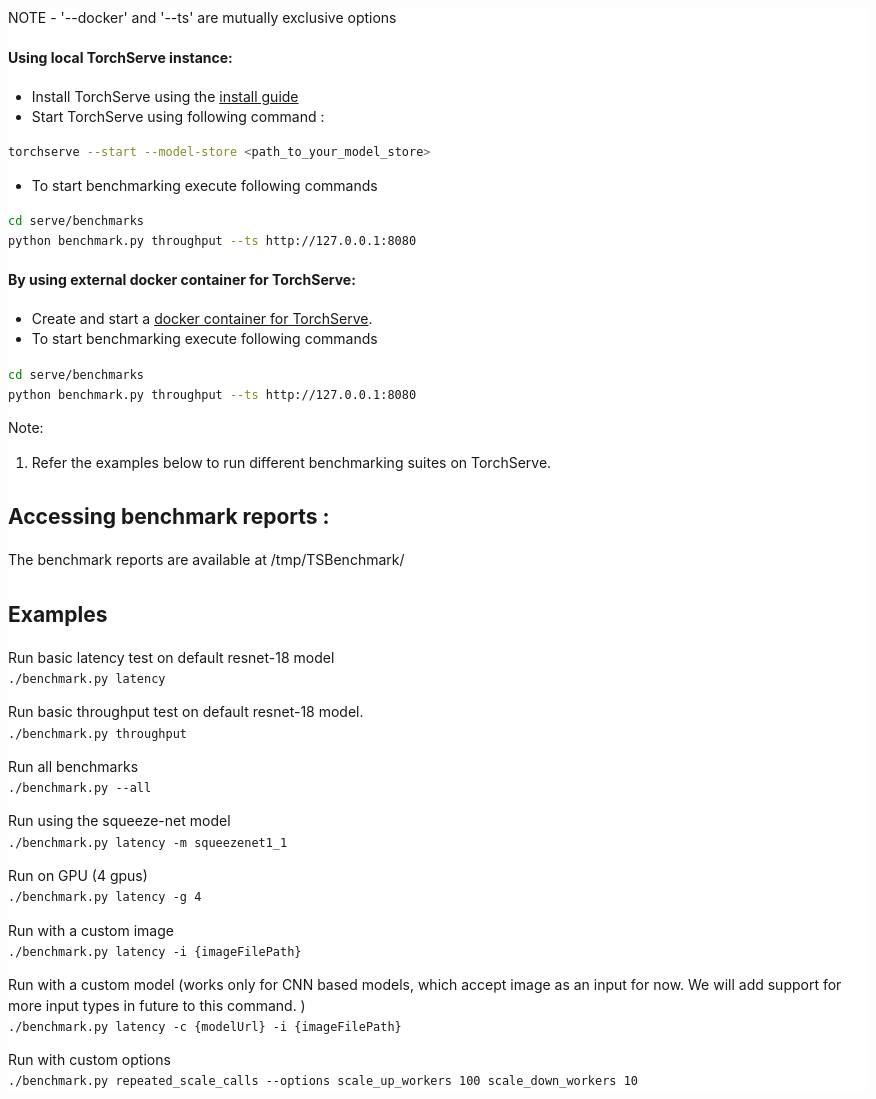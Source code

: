 NOTE - '--docker' and '--ts' are mutually exclusive options

#### Using local TorchServe instance:

* Install TorchServe using the [install guide](../README.md#install-torchserve-and-torch-model-archiver)
* Start TorchServe using following command :

```bash
torchserve --start --model-store <path_to_your_model_store>
```
* To start benchmarking execute following commands

```bash
cd serve/benchmarks
python benchmark.py throughput --ts http://127.0.0.1:8080
```

#### By using external docker container for TorchServe:

* Create and start a [docker container for TorchServe](../docker/README.md).
* To start benchmarking execute following commands

```bash
cd serve/benchmarks
python benchmark.py throughput --ts http://127.0.0.1:8080
```

Note:
1) Refer the examples below to run different benchmarking suites on TorchServe.

## Accessing benchmark reports :

The benchmark reports are available at /tmp/TSBenchmark/

## Examples

Run basic latency test on default resnet-18 model\
```./benchmark.py latency```


Run basic throughput test on default resnet-18 model.\
```./benchmark.py throughput```


Run all benchmarks\
```./benchmark.py --all```


Run using the squeeze-net model\
```./benchmark.py latency -m squeezenet1_1```


Run on GPU (4 gpus)\
```./benchmark.py latency -g 4```


Run with a custom image\
```./benchmark.py latency -i {imageFilePath}```


Run with a custom model (works only for CNN based models, which accept image as an input for now. We will add support for more input types in future to this command. )\
```./benchmark.py latency -c {modelUrl} -i {imageFilePath}```


Run with custom options\
```./benchmark.py repeated_scale_calls --options scale_up_workers 100 scale_down_workers 10```

```